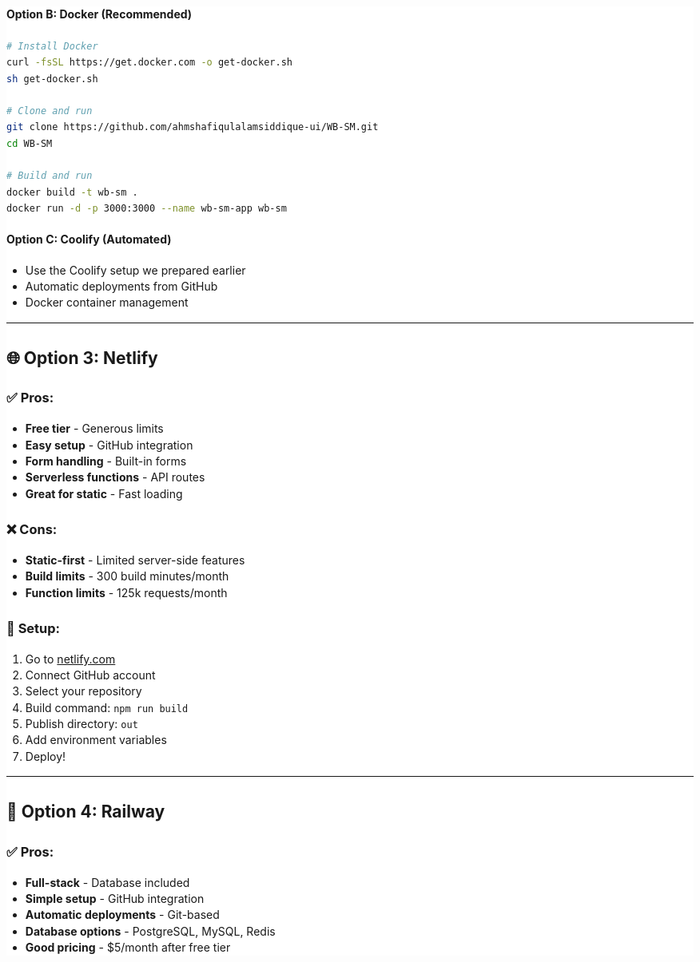 #### **Option B: Docker (Recommended)**
```bash
# Install Docker
curl -fsSL https://get.docker.com -o get-docker.sh
sh get-docker.sh

# Clone and run
git clone https://github.com/ahmshafiqulalamsiddique-ui/WB-SM.git
cd WB-SM

# Build and run
docker build -t wb-sm .
docker run -d -p 3000:3000 --name wb-sm-app wb-sm
```

#### **Option C: Coolify (Automated)**
- Use the Coolify setup we prepared earlier
- Automatic deployments from GitHub
- Docker container management

---

## 🌐 Option 3: Netlify

### ✅ **Pros:**
- **Free tier** - Generous limits
- **Easy setup** - GitHub integration
- **Form handling** - Built-in forms
- **Serverless functions** - API routes
- **Great for static** - Fast loading

### ❌ **Cons:**
- **Static-first** - Limited server-side features
- **Build limits** - 300 build minutes/month
- **Function limits** - 125k requests/month

### 🚀 **Setup:**
1. Go to [netlify.com](https://netlify.com)
2. Connect GitHub account
3. Select your repository
4. Build command: `npm run build`
5. Publish directory: `out`
6. Add environment variables
7. Deploy!

---

## 🚂 Option 4: Railway

### ✅ **Pros:**
- **Full-stack** - Database included
- **Simple setup** - GitHub integration
- **Automatic deployments** - Git-based
- **Database options** - PostgreSQL, MySQL, Redis
- **Good pricing** - $5/month after free tier
